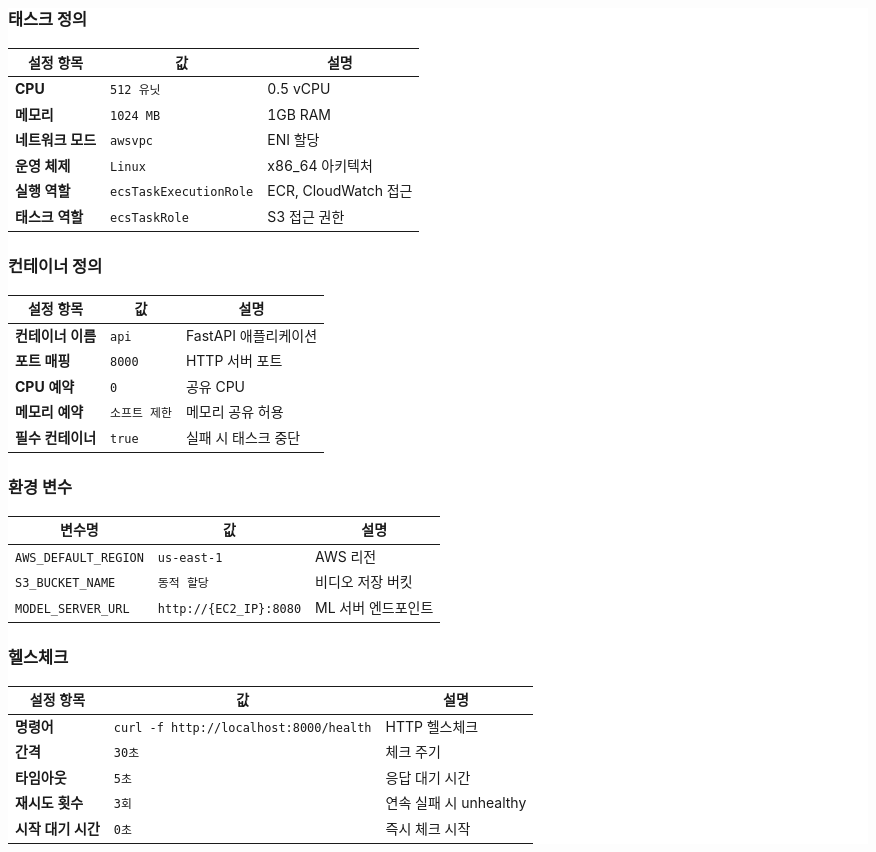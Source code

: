 ### 태스크 정의

| 설정 항목         | 값                     | 설명                 |
| ----------------- | ---------------------- | -------------------- |
| **CPU**           | `512 유닛`             | 0.5 vCPU             |
| **메모리**        | `1024 MB`              | 1GB RAM              |
| **네트워크 모드** | `awsvpc`               | ENI 할당             |
| **운영 체제**     | `Linux`                | x86_64 아키텍처      |
| **실행 역할**     | `ecsTaskExecutionRole` | ECR, CloudWatch 접근 |
| **태스크 역할**   | `ecsTaskRole`          | S3 접근 권한         |

### 컨테이너 정의

| 설정 항목         | 값            | 설명                 |
| ----------------- | ------------- | -------------------- |
| **컨테이너 이름** | `api`         | FastAPI 애플리케이션 |
| **포트 매핑**     | `8000`        | HTTP 서버 포트       |
| **CPU 예약**      | `0`           | 공유 CPU             |
| **메모리 예약**   | `소프트 제한` | 메모리 공유 허용     |
| **필수 컨테이너** | `true`        | 실패 시 태스크 중단  |

### 환경 변수

| 변수명               | 값                     | 설명               |
| -------------------- | ---------------------- | ------------------ |
| `AWS_DEFAULT_REGION` | `us-east-1`            | AWS 리전           |
| `S3_BUCKET_NAME`     | `동적 할당`            | 비디오 저장 버킷   |
| `MODEL_SERVER_URL`   | `http://{EC2_IP}:8080` | ML 서버 엔드포인트 |

### 헬스체크

| 설정 항목          | 값                                     | 설명                   |
| ------------------ | -------------------------------------- | ---------------------- |
| **명령어**         | `curl -f http://localhost:8000/health` | HTTP 헬스체크          |
| **간격**           | `30초`                                 | 체크 주기              |
| **타임아웃**       | `5초`                                  | 응답 대기 시간         |
| **재시도 횟수**    | `3회`                                  | 연속 실패 시 unhealthy |
| **시작 대기 시간** | `0초`                                  | 즉시 체크 시작         |
